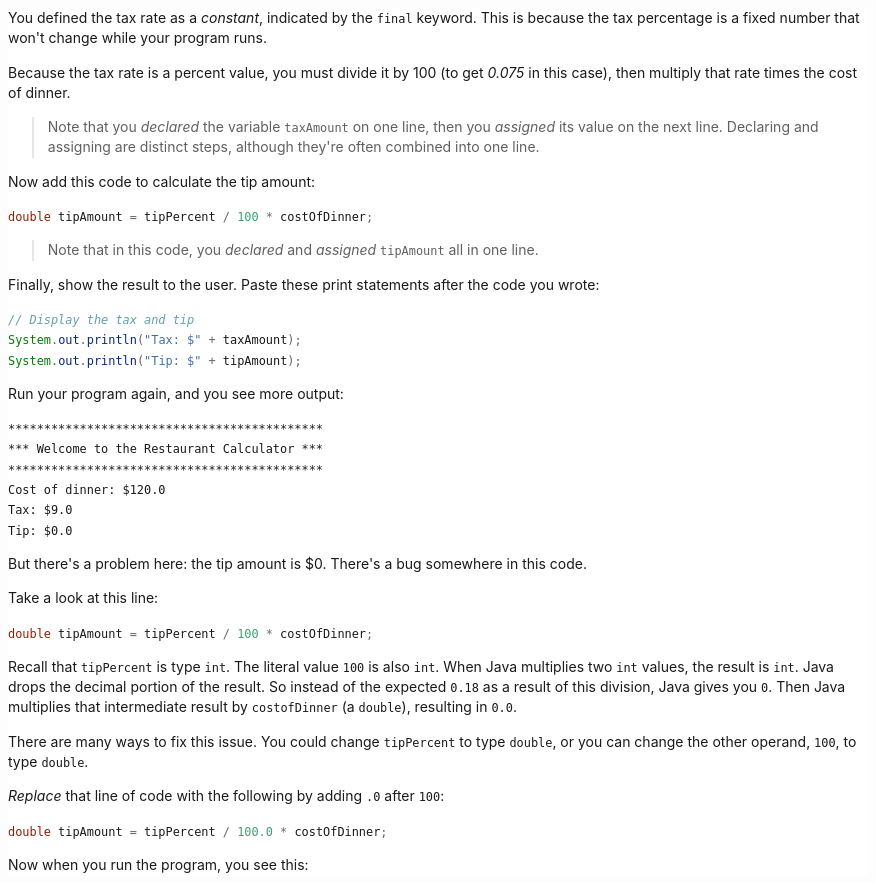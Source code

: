 You defined the tax rate as a *constant*, indicated by the `final` keyword. This is because the tax percentage is a fixed number that won't change while your program runs.

Because the tax rate is a percent value, you must divide it by 100 (to get *0.075* in this case), then multiply that rate times the cost of dinner.

> Note that you *declared* the variable `taxAmount` on one line, then you *assigned* its value on the next line. Declaring and assigning are distinct steps, although they're often combined into one line.

Now add this code to calculate the tip amount:

```java
double tipAmount = tipPercent / 100 * costOfDinner;
```

> Note that in this code, you *declared* and *assigned* `tipAmount` all in one line.

Finally, show the result to the user. Paste these print statements after the code you wrote:

```java
// Display the tax and tip
System.out.println("Tax: $" + taxAmount);
System.out.println("Tip: $" + tipAmount);
```

Run your program again, and you see more output:

```
********************************************
*** Welcome to the Restaurant Calculator ***
********************************************
Cost of dinner: $120.0
Tax: $9.0
Tip: $0.0
```

But there's a problem here: the tip amount is $0. There's a bug somewhere in this code.

Take a look at this line:

```java
double tipAmount = tipPercent / 100 * costOfDinner;
```

Recall that `tipPercent` is type `int`. The literal value `100` is also `int`. When Java multiplies two `int` values, the result is `int`. Java drops the decimal portion of the result. So instead of the expected `0.18` as a result of this division, Java gives you `0`. Then Java multiplies that intermediate result by `costofDinner` (a `double`), resulting in `0.0`.

There are many ways to fix this issue. You could change `tipPercent` to type `double`, or you can change the other operand, `100`, to type `double`.

*Replace* that line of code with the following by adding `.0` after `100`:

```java
double tipAmount = tipPercent / 100.0 * costOfDinner;
```

Now when you run the program, you see this:

